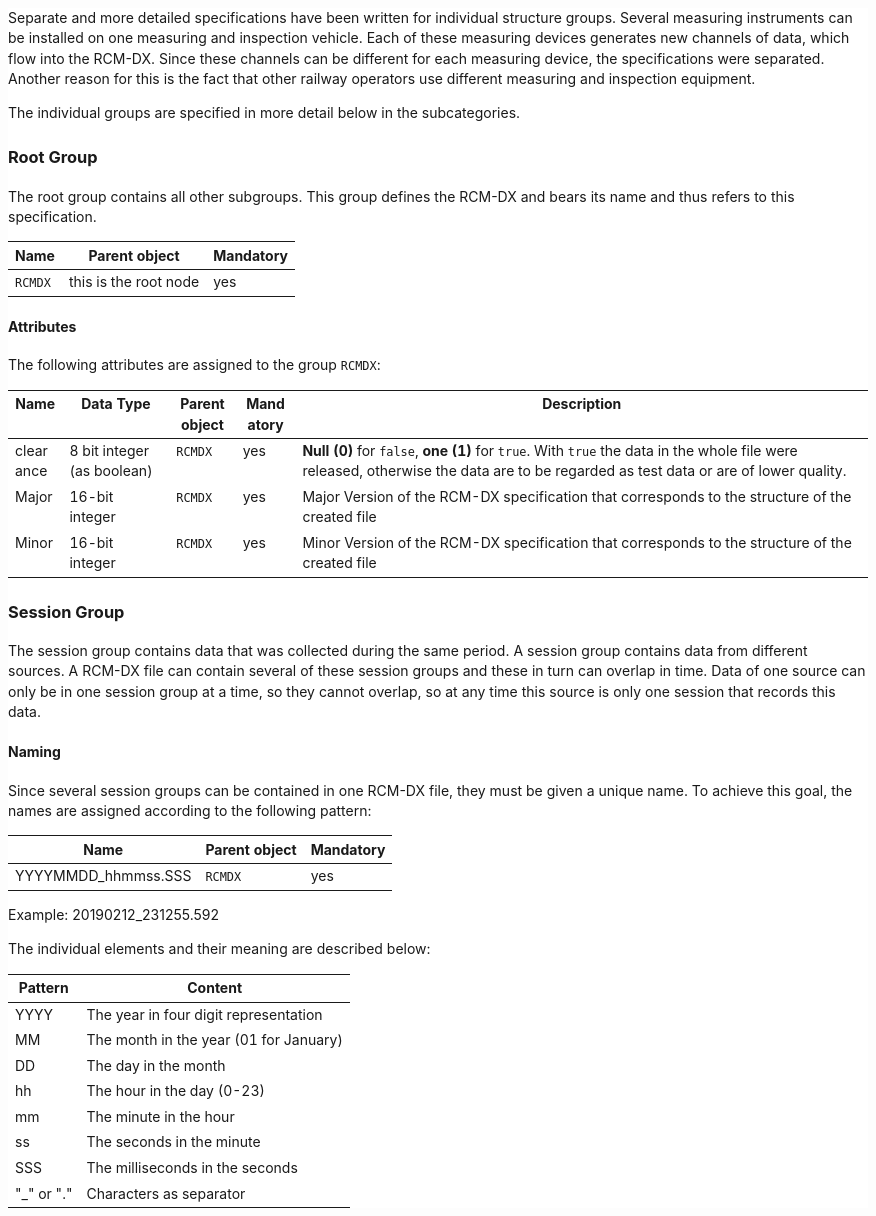 Separate and more detailed specifications have been written for individual structure groups. Several measuring instruments can be installed on one measuring and inspection vehicle. Each of these measuring devices generates new channels of data, which flow into the RCM-DX. Since these channels can be different for each measuring device, the specifications were separated. Another reason for this is the fact that other railway operators use different measuring and inspection equipment.

The individual groups are specified in more detail below in the subcategories.

### Root Group

The root group contains all other subgroups. This group defines the RCM-DX and bears its name and thus refers to this specification.

| Name | Parent object | Mandatory |
|--|--|--|
| `RCMDX` | this is the root node | yes |

#### Attributes  

The following attributes are assigned to the group `RCMDX`:

| Name | Data Type | Parent object | Mandatory | Description |
|---|---|---|---|-----|
| clearance | 8 bit integer (as boolean) | `RCMDX` | yes | **Null (0)** for `false`, **one (1)** for `true`. With `true` the data in the whole file were released, otherwise the data are to be regarded as test data or are of lower quality. |
| Major | 16-bit integer | `RCMDX` | yes | Major Version of the RCM-DX specification that corresponds to the structure of the created file |
| Minor | 16-bit integer | `RCMDX` | yes | Minor Version of the RCM-DX specification that corresponds to the structure of the created file |

### Session Group  

The session group contains data that was collected during the same period. A session group contains data from different sources. A RCM-DX file can contain several of these session groups and these in turn can overlap in time. Data of one source can only be in one session group at a time, so they cannot overlap, so at any time this source is only one session that records this data.

#### Naming

Since several session groups can be contained in one RCM-DX file, they must be given a unique name. To achieve this goal, the names are assigned according to the following pattern:

| Name | Parent object | Mandatory |
|--|--|--|
| YYYYMMDD_hhmmss.SSS | `RCMDX` | yes |

Example: 20190212_231255.592

The individual elements and their meaning are described below:

| Pattern | Content |
|---|-------|
| YYYY | The year in four digit representation |
| MM | The month in the year (01 for January) |
| DD | The day in the month |
| hh | The hour in the day (0-23) |
| mm | The minute in the hour |
| ss | The seconds in the minute |
| SSS | The milliseconds in the seconds
| "_" or "." | Characters as separator
